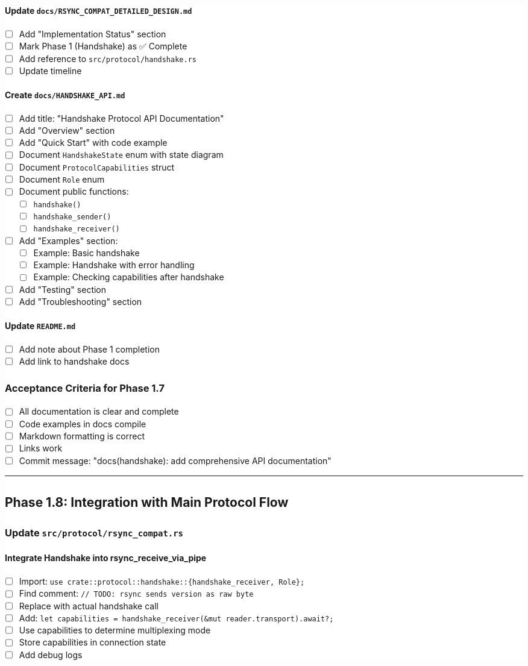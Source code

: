 #### Update `docs/RSYNC_COMPAT_DETAILED_DESIGN.md`
- [ ] Add "Implementation Status" section
- [ ] Mark Phase 1 (Handshake) as ✅ Complete
- [ ] Add reference to `src/protocol/handshake.rs`
- [ ] Update timeline

#### Create `docs/HANDSHAKE_API.md`
- [ ] Add title: "Handshake Protocol API Documentation"
- [ ] Add "Overview" section
- [ ] Add "Quick Start" with code example
- [ ] Document `HandshakeState` enum with state diagram
- [ ] Document `ProtocolCapabilities` struct
- [ ] Document `Role` enum
- [ ] Document public functions:
  - [ ] `handshake()`
  - [ ] `handshake_sender()`
  - [ ] `handshake_receiver()`
- [ ] Add "Examples" section:
  - [ ] Example: Basic handshake
  - [ ] Example: Handshake with error handling
  - [ ] Example: Checking capabilities after handshake
- [ ] Add "Testing" section
- [ ] Add "Troubleshooting" section

#### Update `README.md`
- [ ] Add note about Phase 1 completion
- [ ] Add link to handshake docs

### Acceptance Criteria for Phase 1.7
- [ ] All documentation is clear and complete
- [ ] Code examples in docs compile
- [ ] Markdown formatting is correct
- [ ] Links work
- [ ] Commit message: "docs(handshake): add comprehensive API documentation"

---

## Phase 1.8: Integration with Main Protocol Flow

### Update `src/protocol/rsync_compat.rs`

#### Integrate Handshake into rsync_receive_via_pipe
- [ ] Import: `use crate::protocol::handshake::{handshake_receiver, Role};`
- [ ] Find comment: `// TODO: rsync sends version as raw byte`
- [ ] Replace with actual handshake call
- [ ] Add: `let capabilities = handshake_receiver(&mut reader.transport).await?;`
- [ ] Use capabilities to determine multiplexing mode
- [ ] Store capabilities in connection state
- [ ] Add debug logs
